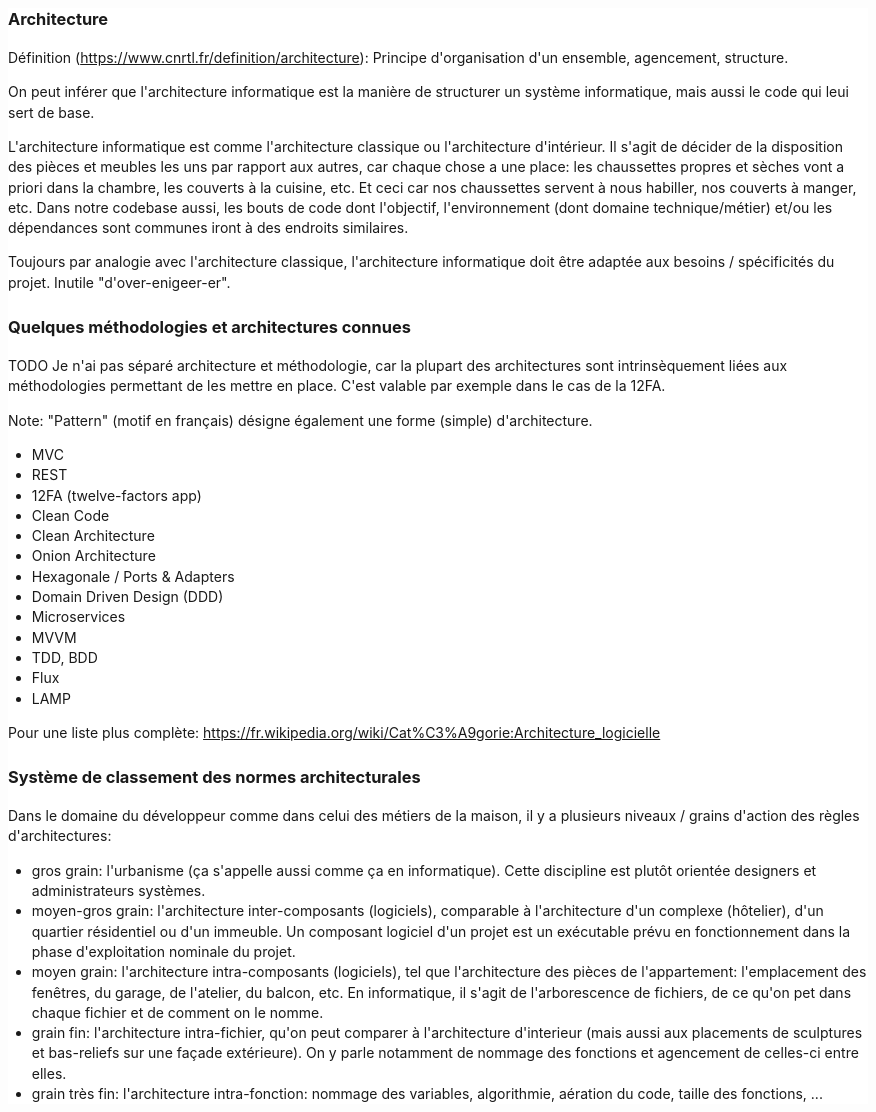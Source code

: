 ### Architecture
Définition (https://www.cnrtl.fr/definition/architecture): Principe d'organisation d'un ensemble, agencement, structure.

On peut inférer que l'architecture informatique est la manière de structurer un système informatique, mais aussi le code qui leui sert de base.

L'architecture informatique est comme l'architecture classique ou l'architecture d'intérieur. Il s'agit de décider de la disposition des pièces et meubles les uns par rapport aux autres, car chaque chose a une place: les chaussettes propres et sèches vont a priori dans la chambre, les couverts à la cuisine, etc. Et ceci car nos chaussettes servent à nous habiller, nos couverts à manger, etc. Dans notre codebase aussi, les bouts de code dont l'objectif, l'environnement (dont domaine technique/métier) et/ou les dépendances sont communes iront à des endroits similaires.

Toujours par analogie avec l'architecture classique, l'architecture informatique doit être adaptée aux besoins / spécificités du projet. Inutile "d'over-enigeer-er".

### Quelques méthodologies et architectures connues
TODO
Je n'ai pas séparé architecture et méthodologie, car la plupart des architectures sont intrinsèquement liées aux méthodologies permettant de les mettre en place. C'est valable par exemple dans le cas de la 12FA.

Note: "Pattern" (motif en français) désigne également une forme (simple) d'architecture.

- MVC
- REST
- 12FA (twelve-factors app)
- Clean Code
- Clean Architecture
- Onion Architecture
- Hexagonale / Ports & Adapters
- Domain Driven Design (DDD)
- Microservices
- MVVM
- TDD, BDD
- Flux
- LAMP

Pour une liste plus complète: https://fr.wikipedia.org/wiki/Cat%C3%A9gorie:Architecture_logicielle

### Système de classement des normes architecturales
Dans le domaine du développeur comme dans celui des métiers de la maison, il y a plusieurs niveaux / grains d'action des règles d'architectures:
- gros grain: l'urbanisme (ça s'appelle aussi comme ça en informatique). Cette discipline est plutôt orientée designers et administrateurs systèmes.
- moyen-gros grain: l'architecture inter-composants (logiciels), comparable à l'architecture d'un complexe (hôtelier), d'un quartier résidentiel ou d'un immeuble. Un composant logiciel d'un projet est un exécutable prévu en fonctionnement dans la phase d'exploitation nominale du projet.
- moyen grain: l'architecture intra-composants (logiciels), tel que l'architecture des pièces de l'appartement: l'emplacement des fenêtres, du garage, de l'atelier, du balcon, etc. En informatique, il s'agit de l'arborescence de fichiers, de ce qu'on pet dans chaque fichier et de comment on le nomme.
- grain fin: l'architecture intra-fichier, qu'on peut comparer à l'architecture d'interieur (mais aussi aux placements de sculptures et bas-reliefs sur une façade extérieure). On y parle notamment de nommage des fonctions et agencement de celles-ci entre elles. 
- grain très fin: l'architecture intra-fonction: nommage des variables, algorithmie, aération du code, taille des fonctions, ...
